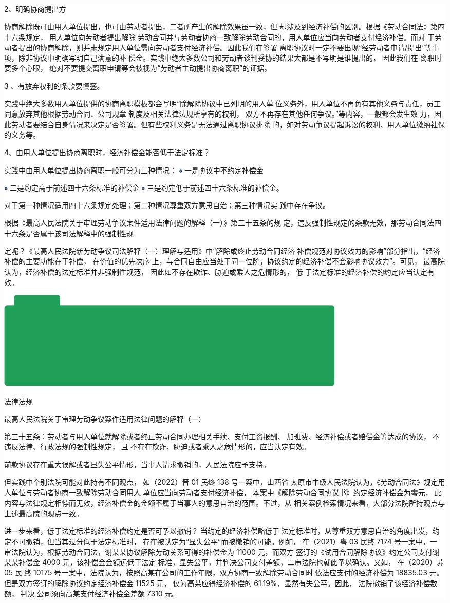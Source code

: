 2、明确协商提出方

协商解除既可由用人单位提出，也可由劳动者提出，二者所产生的解除效果虽一致，但 却涉及到经济补偿的区别。根据《劳动合同法》第四十六条规定， 用人单位向劳动者提出解除 劳动合同并与劳动者协商一致解除劳动合同的，用人单位应当向劳动者支付经济补偿。而对 于劳动者提出的协商解除，则并未规定用人单位需向劳动者支付经济补偿。因此我们在签署 离职协议时一定不要出现“经劳动者申请/提出”等事项，除非协议中明确写明自己满意的补 偿金。实践中绝大多数公司和劳动者谈判妥协的结果大都是不写明是谁提出的， 因此我们在 离职时要多个心眼， 绝对不要提交离职申请等会被视为“劳动者主动提出协商离职”的证据。

3 、有放弃权利的条款要慎签。

实践中绝大多数用人单位提供的协商离职模板都会写明“除解除协议中已列明的用人单 位义务外，用人单位不再负有其他义务与责任，员工同意放弃其他根据劳动合同、公司规章 制度及相关法律法规所享有的权利， 双方不再存在其他任何争议。”等内容，一般都会发生效 力，因此劳动者要结合自身情况来决定是否签署。但有些权利义务是无法通过离职协议排除 的，如对劳动争议提起诉讼的权利、用人单位缴纳社保的义务等。

4、由用人单位提出协商离职时，经济补偿金能否低于法定标准？

实践中由用人单位提出协商离职一般可分为三种情况： ![](</@img/img_ 876.png>) 一是协议中不约定补偿金

![](</@img/img_ 877.png>) 二是约定高于前述四十六条标准的补偿金 ![](</@img/img_ 878.png>) 三是约定低于前述四十六条标准的补偿金。

对于第一种情况适用四十六条规定处理；第二种情况尊重双方意思自治；第三种情况实 践中存在争议。

根据《最高人民法院关于审理劳动争议案件适用法律问题的解释（一）》第三十五条的规 定，违反强制性规定的条款无效，那劳动合同法四十六条是否属于该司法解释中的强制性规

定呢？《最高人民法院新劳动争议司法解释（一）理解与适用》中“解除或终止劳动合同经济 补偿规范对协议效力的影响”部分指出，“经济补偿的主要功能在于补偿， 在价值的优先次序 上，与合同自由应当处于同一位阶，协议约定的经济补偿不会影响协议效力”。可见， 最高院 认为，经济补偿的法定标准并非强制性规范， 因此如不存在欺诈、胁迫或乘人之危情形的， 低 于法定标准的经济补偿的约定应当认定有效。

![](</@img/img_ 879.png>)

法律法规

最高人民法院关于审理劳动争议案件适用法律问题的解释（一）

第三十五条：劳动者与用人单位就解除或者终止劳动合同办理相关手续、支付工资报酬、 加班费、经济补偿或者赔偿金等达成的协议， 不违反法律、行政法规的强制性规定， 且 不存在欺诈、胁迫或者乘人之危情形的，应当认定有效。

前款协议存在重大误解或者显失公平情形，当事人请求撤销的，人民法院应予支持。

但实践中个别法院可能对此持有不同观点， 如（2022）晋 01 民终 138 号一案中，山西省 太原市中级人民法院认为，《劳动合同法》规定用人单位与劳动者协商一致解除劳动合同用人 单位应当向劳动者支付经济补偿， 本案中《解除劳动合同协议书》约定经济补偿金为零元， 此 内容与法律规定相悖而无效，经济补偿金的金额不属于当事人的意思自治的范围。不过，从 相关案例检索情况来看，大部分法院所持观点与上述最高院的观点一致。

进一步来看，低于法定标准的经济补偿约定是否可予以撤销？ 当约定的经济补偿略低于 法定标准时，从尊重双方意思自治的角度出发，约定不可撤销，但当其过分低于法定标准时， 存在被认定为“显失公平”而被撤销的可能。例如， 在（2021）粤 03 民终 7174 号一案中，一 审法院认为，根据劳动合同法，谢某某协议解除劳动关系可得的补偿金为 11000 元，而双方 签订的《试用合同解除协议》约定公司支付谢某某补偿金 4000 元，该补偿金金额远低于法定 标准，显失公平，并判决公司支付差额，二审法院也就此予以确认。又如， 在（2020）苏 05 民 终 10175 号一案中，法院认为，按照高某在公司的工作年限，双方协商一致解除劳动合同时 依法应支付的经济补偿为 18835.03 元。但是双方签订的解除协议约定经济补偿金 11525 元， 仅为高某应得经济补偿的 61.19%，显然有失公平。因此， 法院撤销了该经济补偿数额， 判决 公司须向高某支付经济补偿金差额 7310 元。
